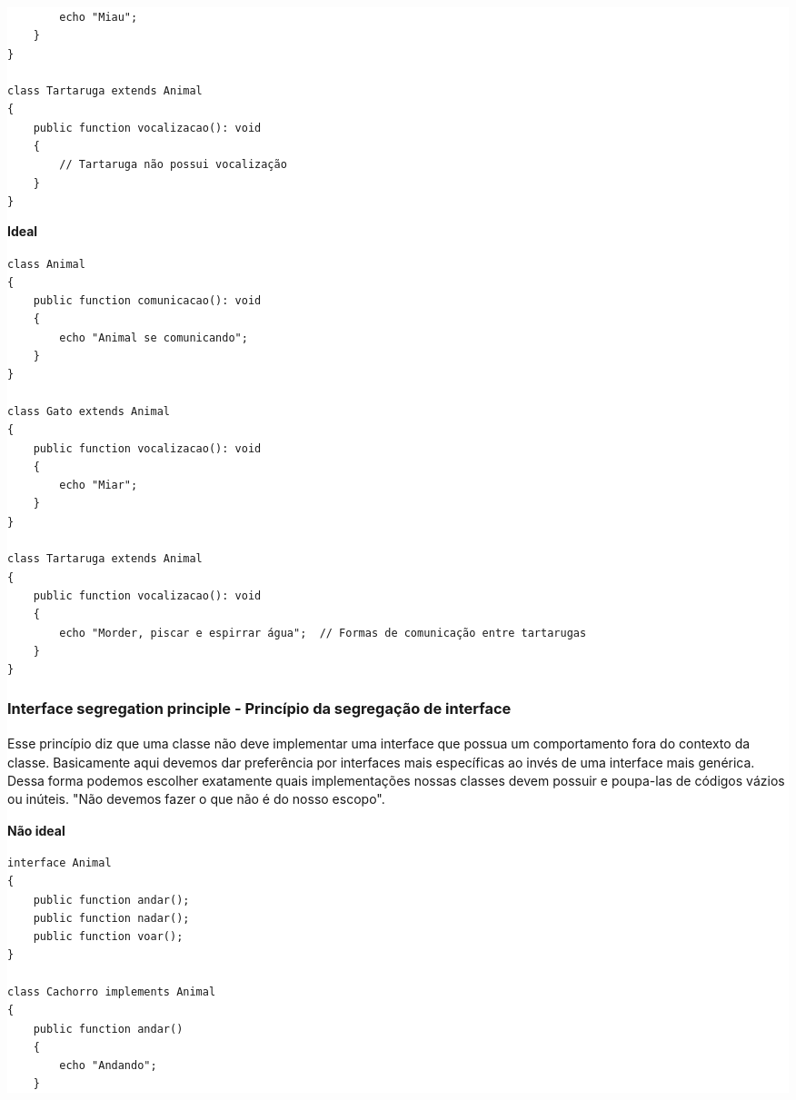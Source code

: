 ```
		echo "Miau";
	}
}

class Tartaruga extends Animal
{
	public function vocalizacao(): void
	{
		// Tartaruga não possui vocalização
	}
}
``` 

**Ideal**
```
class Animal
{
	public function comunicacao(): void
	{
		echo "Animal se comunicando";
	}
}

class Gato extends Animal
{
	public function vocalizacao(): void
	{
		echo "Miar";
	}
}

class Tartaruga extends Animal
{
	public function vocalizacao(): void
	{
		echo "Morder, piscar e espirrar água";	// Formas de comunicação entre tartarugas
	}
}
```

### Interface segregation principle - Princípio da segregação de interface
Esse princípio diz que uma classe não deve implementar uma interface que possua um comportamento fora do contexto da classe. Basicamente aqui devemos dar preferência por interfaces mais específicas ao invés de uma interface mais genérica. Dessa forma podemos escolher exatamente quais implementações nossas classes devem possuir e poupa-las de códigos vázios ou inúteis.
"Não devemos fazer o que não é do nosso escopo".

**Não ideal**
```
interface Animal
{
	public function andar();
	public function nadar();
	public function voar();
}

class Cachorro implements Animal
{
	public function andar()
	{
		echo "Andando";
	}

```